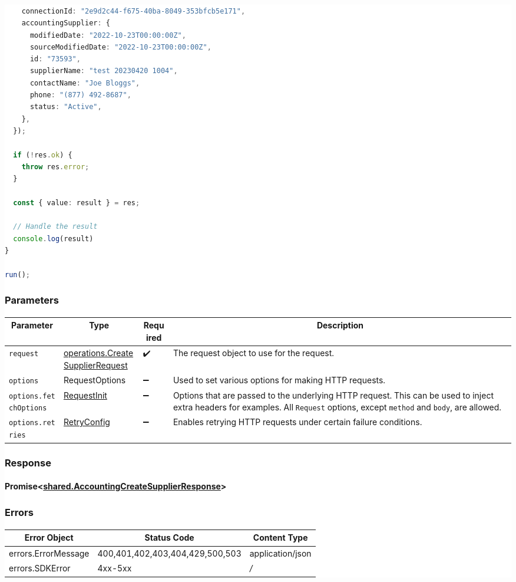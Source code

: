 ```typescript
    connectionId: "2e9d2c44-f675-40ba-8049-353bfcb5e171",
    accountingSupplier: {
      modifiedDate: "2022-10-23T00:00:00Z",
      sourceModifiedDate: "2022-10-23T00:00:00Z",
      id: "73593",
      supplierName: "test 20230420 1004",
      contactName: "Joe Bloggs",
      phone: "(877) 492-8687",
      status: "Active",
    },
  });

  if (!res.ok) {
    throw res.error;
  }

  const { value: result } = res;

  // Handle the result
  console.log(result)
}

run();
```

### Parameters

| Parameter                                                                                                                                                                      | Type                                                                                                                                                                           | Required                                                                                                                                                                       | Description                                                                                                                                                                    |
| ------------------------------------------------------------------------------------------------------------------------------------------------------------------------------ | ------------------------------------------------------------------------------------------------------------------------------------------------------------------------------ | ------------------------------------------------------------------------------------------------------------------------------------------------------------------------------ | ------------------------------------------------------------------------------------------------------------------------------------------------------------------------------ |
| `request`                                                                                                                                                                      | [operations.CreateSupplierRequest](../../sdk/models/operations/createsupplierrequest.md)                                                                                       | :heavy_check_mark:                                                                                                                                                             | The request object to use for the request.                                                                                                                                     |
| `options`                                                                                                                                                                      | RequestOptions                                                                                                                                                                 | :heavy_minus_sign:                                                                                                                                                             | Used to set various options for making HTTP requests.                                                                                                                          |
| `options.fetchOptions`                                                                                                                                                         | [RequestInit](https://developer.mozilla.org/en-US/docs/Web/API/Request/Request#options)                                                                                        | :heavy_minus_sign:                                                                                                                                                             | Options that are passed to the underlying HTTP request. This can be used to inject extra headers for examples. All `Request` options, except `method` and `body`, are allowed. |
| `options.retries`                                                                                                                                                              | [RetryConfig](../../lib/utils/retryconfig.md)                                                                                                                                  | :heavy_minus_sign:                                                                                                                                                             | Enables retrying HTTP requests under certain failure conditions.                                                                                                               |

### Response

**Promise\<[shared.AccountingCreateSupplierResponse](../../sdk/models/shared/accountingcreatesupplierresponse.md)\>**

### Errors

| Error Object                    | Status Code                     | Content Type                    |
| ------------------------------- | ------------------------------- | ------------------------------- |
| errors.ErrorMessage             | 400,401,402,403,404,429,500,503 | application/json                |
| errors.SDKError                 | 4xx-5xx                         | */*                             |
